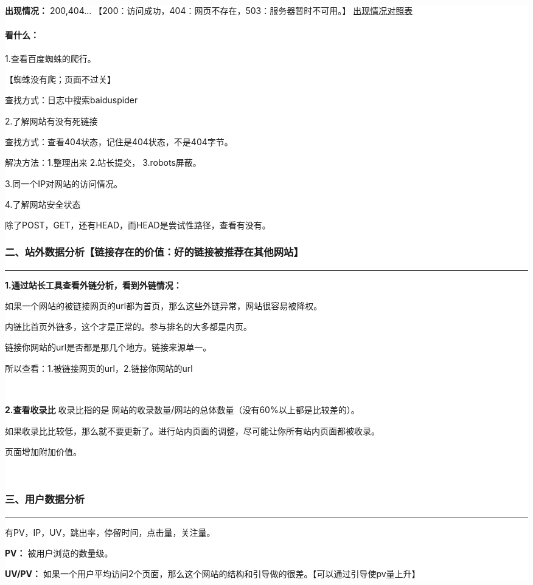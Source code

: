**出现情况：**   200,404... 【200：访问成功，404：网页不存在，503：服务器暂时不可用。】
[出现情况对照表](http://blog.csdn.net/j2eeweiwei/article/details/7058026)



#### 看什么：

1.查看百度蜘蛛的爬行。

 【蜘蛛没有爬；页面不过关】

  查找方式：日志中搜索baiduspider



2.了解网站有没有死链接

  查找方式：查看404状态，记住是404状态，不是404字节。

  解决方法：1.整理出来 2.站长提交， 3.robots屏蔽。



3.同一个IP对网站的访问情况。



4.了解网站安全状态

除了POST，GET，还有HEAD，而HEAD是尝试性路径，查看有没有。
<br/>

<h3 id="da-outside">二、站外数据分析【链接存在的价值：好的链接被推荐在其他网站】</h3>

------------------

**1.通过站长工具查看外链分析，看到外链情况：**

如果一个网站的被链接网页的url都为首页，那么这些外链异常，网站很容易被降权。

内链比首页外链多，这个才是正常的。参与排名的大多都是内页。

链接你网站的url是否都是那几个地方。链接来源单一。

所以查看：1.被链接网页的url，2.链接你网站的url

<br/>

**2.查看收录比**
收录比指的是 网站的收录数量/网站的总体数量（没有60%以上都是比较差的）。

如果收录比比较低，那么就不要更新了。进行站内页面的调整，尽可能让你所有站内页面都被收录。

页面增加附加价值。

<br/>

<h3 id="da-user"> 三、用户数据分析</h3>

--------------

有PV，IP，UV，跳出率，停留时间，点击量，关注量。

**PV：** 被用户浏览的数量级。

**UV/PV：** 如果一个用户平均访问2个页面，那么这个网站的结构和引导做的很差。【可以通过引导使pv量上升】
